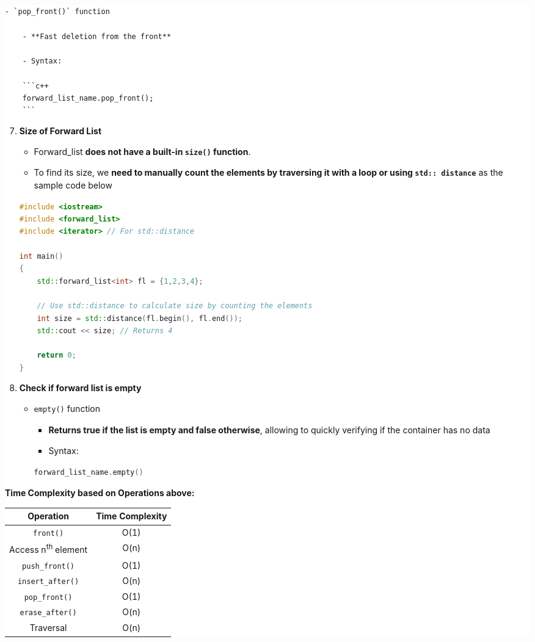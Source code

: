    - `pop_front()` function

        - **Fast deletion from the front**

        - Syntax:

        ```c++
        forward_list_name.pop_front();
        ```

7) **Size of Forward List**

    - Forward_list **does not have a built-in `size()` function**. 
    
    - To find its size, we **need to manually count the elements by traversing it with a loop or using `std:: distance`** as the sample code below

    ```c++
    #include <iostream>
    #include <forward_list>
    #include <iterator> // For std::distance

    int main()
    {
        std::forward_list<int> fl = {1,2,3,4};

        // Use std::distance to calculate size by counting the elements
        int size = std::distance(fl.begin(), fl.end());
        std::cout << size; // Returns 4

        return 0;
    }
    ```

8) **Check if forward list is empty**

    - `empty()` function

        - **Returns true if the list is empty and false otherwise**, allowing to quickly verifying if the container has no data

        - Syntax:

        ```c++
        forward_list_name.empty()
        ```

**Time Complexity based on Operations above:**

| Operation | Time Complexity |
|:---:|:---:|
| `front()` | O(1) |
| Access n<sup>th</sup> element | O(n) |
| `push_front()` | O(1) |
| `insert_after()` | O(n) |
| `pop_front()` | O(1) |
| `erase_after()` | O(n) |
| Traversal | O(n) |
